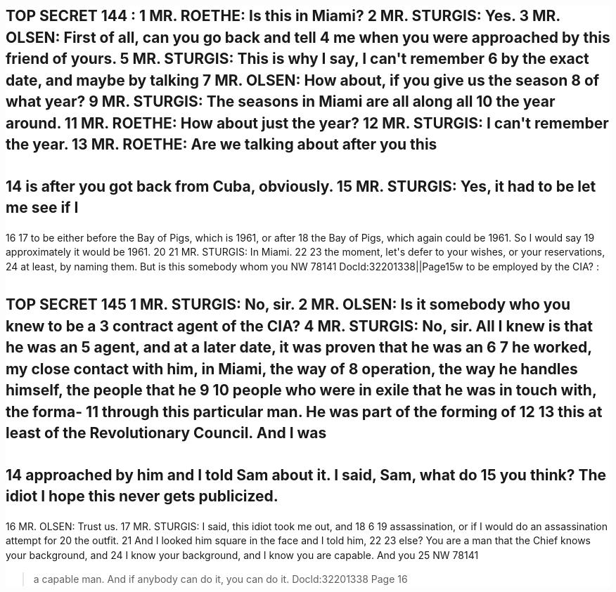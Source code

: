 TOP SECRET
144
:
1 MR. ROETHE: Is this in Miami?
2 MR. STURGIS: Yes.
3 MR. OLSEN: First of all, can you go back and tell
4 me when you were approached by this friend of yours.
5 MR. STURGIS: This is why I say, I can't remember
6 by the exact date, and maybe by talking
7 MR. OLSEN: How about, if you give us the season
8 of what year?
9 MR. STURGIS: The seasons in Miami are all along all
10 the year around.
11 MR. ROETHE: How about just the year?
12 MR. STURGIS: I can't remember the year.
13 MR. ROETHE: Are we talking about after you this
--
14 is after you got back from Cuba, obviously.
15 MR. STURGIS: Yes, it had to be let me see if I
--
16 17 to be either before the Bay of Pigs, which is 1961, or after
18 the Bay of Pigs, which again could be 1961. So I would say
19 approximately it would be 1961.
20 21 MR. STURGIS: In Miami.
22 23 the moment, let's defer to your wishes, or your reservations,
24 at least, by naming them. But is this somebody whom you
NW 78141
Docld:32201338||Page15w to be employed by the CIA?
:

TOP SECRET
145
1 MR. STURGIS: No, sir.
2 MR. OLSEN: Is it somebody who you knew to be a
3 contract agent of the CIA?
4 MR. STURGIS: No, sir. All I knew is that he was an
5 agent, and at a later date, it was proven that he was an
6 7 he worked, my close contact with him, in Miami, the way of
8 operation, the way he handles himself, the people that he
9 10 people who were in exile that he was in touch with, the forma-
11 through this particular man. He was part of the forming of
12 13 this at least of the Revolutionary Council. And I was
--
14 approached by him and I told Sam about it. I said, Sam, what do
15 you think? The idiot I hope this never gets publicized.
--
16 MR. OLSEN: Trust us.
17 MR. STURGIS: I said, this idiot took me out, and
18 6 19 assassination, or if I would do an assassination attempt for
20 the outfit.
21 And I looked him square in the face and I told him,
22 23 else? You are a man that the Chief knows your background, and
24 I know your background, and I know you are capable. And you
25 NW 78141
> a capable man. And if anybody can do it, you can do it.
Docld:32201338 Page 16
